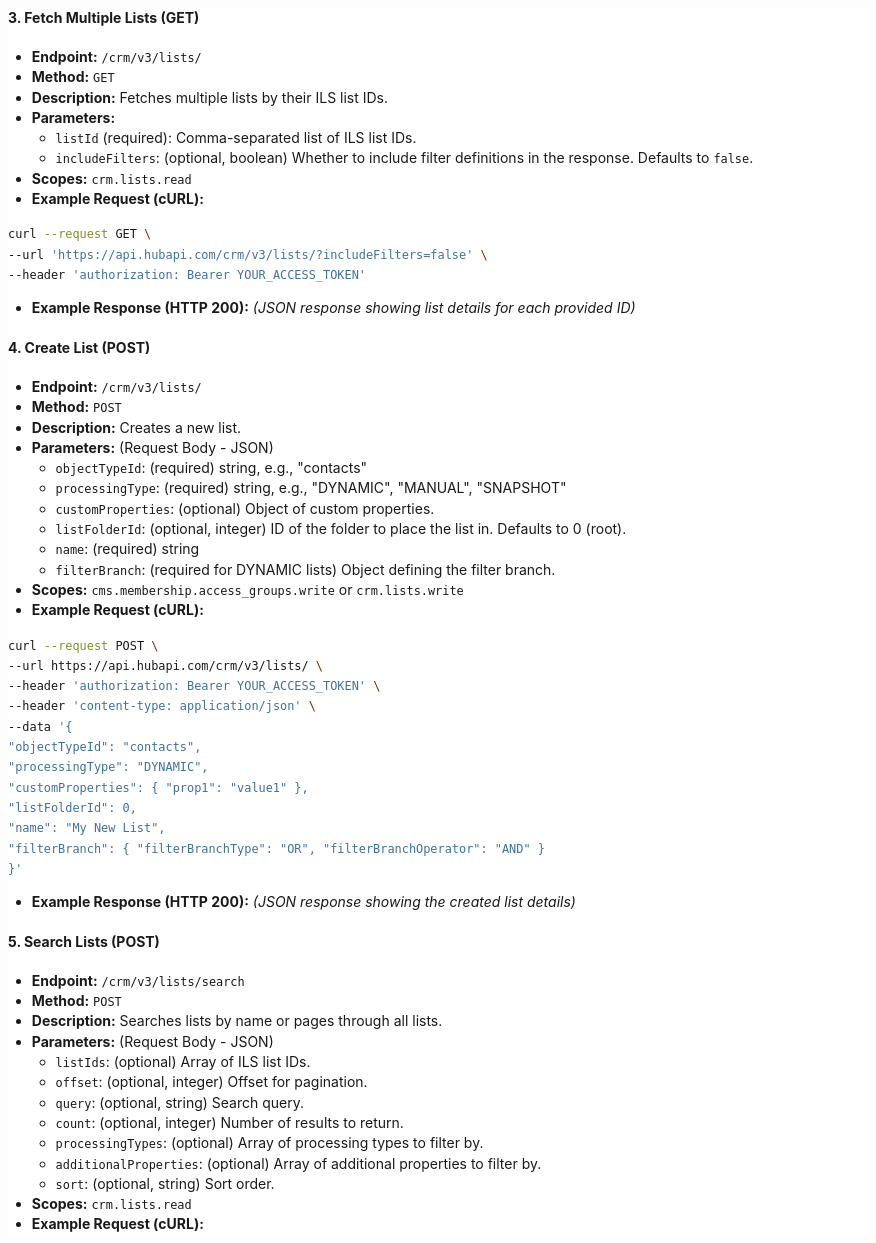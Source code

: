 
#### 3. Fetch Multiple Lists (GET)

* **Endpoint:** `/crm/v3/lists/`
* **Method:** `GET`
* **Description:** Fetches multiple lists by their ILS list IDs.
* **Parameters:**
    * `listId` (required): Comma-separated list of ILS list IDs.
    * `includeFilters`: (optional, boolean) Whether to include filter definitions in the response. Defaults to `false`.
* **Scopes:** `crm.lists.read`
* **Example Request (cURL):**
```bash
curl --request GET \
--url 'https://api.hubapi.com/crm/v3/lists/?includeFilters=false' \
--header 'authorization: Bearer YOUR_ACCESS_TOKEN'
```
* **Example Response (HTTP 200):** *(JSON response showing list details for each provided ID)*


#### 4. Create List (POST)

* **Endpoint:** `/crm/v3/lists/`
* **Method:** `POST`
* **Description:** Creates a new list.
* **Parameters:** (Request Body - JSON)
    * `objectTypeId`: (required) string, e.g., "contacts"
    * `processingType`: (required) string, e.g., "DYNAMIC", "MANUAL", "SNAPSHOT"
    * `customProperties`: (optional) Object of custom properties.
    * `listFolderId`: (optional, integer)  ID of the folder to place the list in. Defaults to 0 (root).
    * `name`: (required) string
    * `filterBranch`: (required for DYNAMIC lists) Object defining the filter branch.
* **Scopes:** `cms.membership.access_groups.write` or `crm.lists.write`
* **Example Request (cURL):**
```bash
curl --request POST \
--url https://api.hubapi.com/crm/v3/lists/ \
--header 'authorization: Bearer YOUR_ACCESS_TOKEN' \
--header 'content-type: application/json' \
--data '{
"objectTypeId": "contacts",
"processingType": "DYNAMIC",
"customProperties": { "prop1": "value1" },
"listFolderId": 0,
"name": "My New List",
"filterBranch": { "filterBranchType": "OR", "filterBranchOperator": "AND" }
}'
```
* **Example Response (HTTP 200):** *(JSON response showing the created list details)*


#### 5. Search Lists (POST)

* **Endpoint:** `/crm/v3/lists/search`
* **Method:** `POST`
* **Description:** Searches lists by name or pages through all lists.
* **Parameters:** (Request Body - JSON)
    * `listIds`: (optional) Array of ILS list IDs.
    * `offset`: (optional, integer)  Offset for pagination.
    * `query`: (optional, string) Search query.
    * `count`: (optional, integer) Number of results to return.
    * `processingTypes`: (optional) Array of processing types to filter by.
    * `additionalProperties`: (optional) Array of additional properties to filter by.
    * `sort`: (optional, string) Sort order.
* **Scopes:** `crm.lists.read`
* **Example Request (cURL):**
```bash
```
